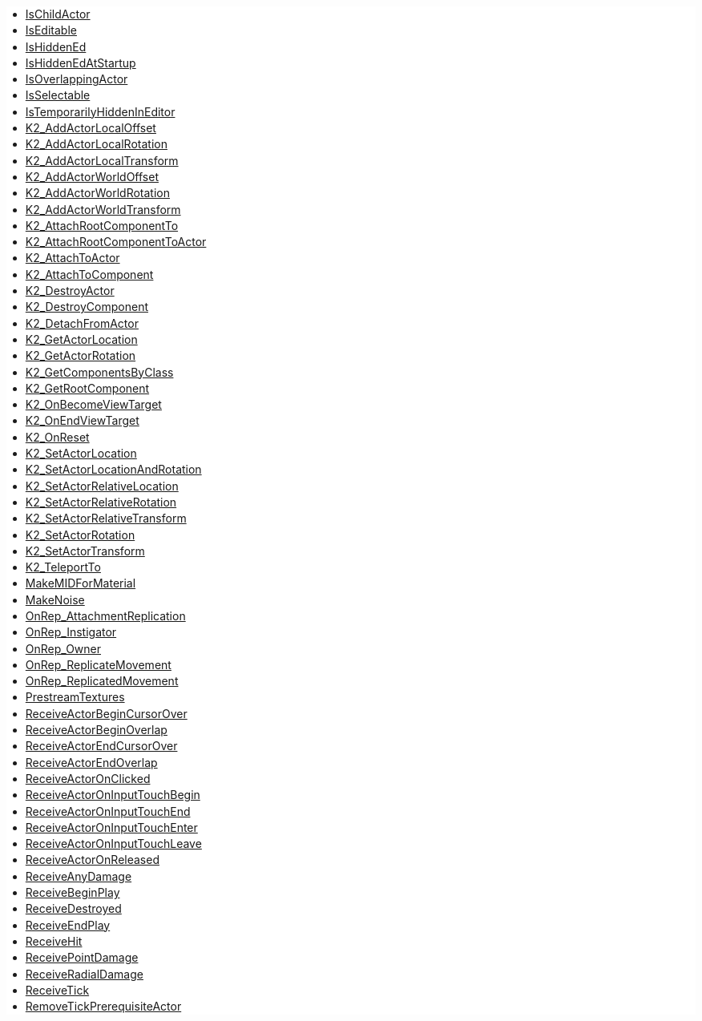 - [IsChildActor](ue_ue.VREditorRadialFloatingUI.md#ischildactor)
- [IsEditable](ue_ue.VREditorRadialFloatingUI.md#iseditable)
- [IsHiddenEd](ue_ue.VREditorRadialFloatingUI.md#ishiddened)
- [IsHiddenEdAtStartup](ue_ue.VREditorRadialFloatingUI.md#ishiddenedatstartup)
- [IsOverlappingActor](ue_ue.VREditorRadialFloatingUI.md#isoverlappingactor)
- [IsSelectable](ue_ue.VREditorRadialFloatingUI.md#isselectable)
- [IsTemporarilyHiddenInEditor](ue_ue.VREditorRadialFloatingUI.md#istemporarilyhiddenineditor)
- [K2\_AddActorLocalOffset](ue_ue.VREditorRadialFloatingUI.md#k2_addactorlocaloffset)
- [K2\_AddActorLocalRotation](ue_ue.VREditorRadialFloatingUI.md#k2_addactorlocalrotation)
- [K2\_AddActorLocalTransform](ue_ue.VREditorRadialFloatingUI.md#k2_addactorlocaltransform)
- [K2\_AddActorWorldOffset](ue_ue.VREditorRadialFloatingUI.md#k2_addactorworldoffset)
- [K2\_AddActorWorldRotation](ue_ue.VREditorRadialFloatingUI.md#k2_addactorworldrotation)
- [K2\_AddActorWorldTransform](ue_ue.VREditorRadialFloatingUI.md#k2_addactorworldtransform)
- [K2\_AttachRootComponentTo](ue_ue.VREditorRadialFloatingUI.md#k2_attachrootcomponentto)
- [K2\_AttachRootComponentToActor](ue_ue.VREditorRadialFloatingUI.md#k2_attachrootcomponenttoactor)
- [K2\_AttachToActor](ue_ue.VREditorRadialFloatingUI.md#k2_attachtoactor)
- [K2\_AttachToComponent](ue_ue.VREditorRadialFloatingUI.md#k2_attachtocomponent)
- [K2\_DestroyActor](ue_ue.VREditorRadialFloatingUI.md#k2_destroyactor)
- [K2\_DestroyComponent](ue_ue.VREditorRadialFloatingUI.md#k2_destroycomponent)
- [K2\_DetachFromActor](ue_ue.VREditorRadialFloatingUI.md#k2_detachfromactor)
- [K2\_GetActorLocation](ue_ue.VREditorRadialFloatingUI.md#k2_getactorlocation)
- [K2\_GetActorRotation](ue_ue.VREditorRadialFloatingUI.md#k2_getactorrotation)
- [K2\_GetComponentsByClass](ue_ue.VREditorRadialFloatingUI.md#k2_getcomponentsbyclass)
- [K2\_GetRootComponent](ue_ue.VREditorRadialFloatingUI.md#k2_getrootcomponent)
- [K2\_OnBecomeViewTarget](ue_ue.VREditorRadialFloatingUI.md#k2_onbecomeviewtarget)
- [K2\_OnEndViewTarget](ue_ue.VREditorRadialFloatingUI.md#k2_onendviewtarget)
- [K2\_OnReset](ue_ue.VREditorRadialFloatingUI.md#k2_onreset)
- [K2\_SetActorLocation](ue_ue.VREditorRadialFloatingUI.md#k2_setactorlocation)
- [K2\_SetActorLocationAndRotation](ue_ue.VREditorRadialFloatingUI.md#k2_setactorlocationandrotation)
- [K2\_SetActorRelativeLocation](ue_ue.VREditorRadialFloatingUI.md#k2_setactorrelativelocation)
- [K2\_SetActorRelativeRotation](ue_ue.VREditorRadialFloatingUI.md#k2_setactorrelativerotation)
- [K2\_SetActorRelativeTransform](ue_ue.VREditorRadialFloatingUI.md#k2_setactorrelativetransform)
- [K2\_SetActorRotation](ue_ue.VREditorRadialFloatingUI.md#k2_setactorrotation)
- [K2\_SetActorTransform](ue_ue.VREditorRadialFloatingUI.md#k2_setactortransform)
- [K2\_TeleportTo](ue_ue.VREditorRadialFloatingUI.md#k2_teleportto)
- [MakeMIDForMaterial](ue_ue.VREditorRadialFloatingUI.md#makemidformaterial)
- [MakeNoise](ue_ue.VREditorRadialFloatingUI.md#makenoise)
- [OnRep\_AttachmentReplication](ue_ue.VREditorRadialFloatingUI.md#onrep_attachmentreplication)
- [OnRep\_Instigator](ue_ue.VREditorRadialFloatingUI.md#onrep_instigator)
- [OnRep\_Owner](ue_ue.VREditorRadialFloatingUI.md#onrep_owner)
- [OnRep\_ReplicateMovement](ue_ue.VREditorRadialFloatingUI.md#onrep_replicatemovement)
- [OnRep\_ReplicatedMovement](ue_ue.VREditorRadialFloatingUI.md#onrep_replicatedmovement)
- [PrestreamTextures](ue_ue.VREditorRadialFloatingUI.md#prestreamtextures)
- [ReceiveActorBeginCursorOver](ue_ue.VREditorRadialFloatingUI.md#receiveactorbegincursorover)
- [ReceiveActorBeginOverlap](ue_ue.VREditorRadialFloatingUI.md#receiveactorbeginoverlap)
- [ReceiveActorEndCursorOver](ue_ue.VREditorRadialFloatingUI.md#receiveactorendcursorover)
- [ReceiveActorEndOverlap](ue_ue.VREditorRadialFloatingUI.md#receiveactorendoverlap)
- [ReceiveActorOnClicked](ue_ue.VREditorRadialFloatingUI.md#receiveactoronclicked)
- [ReceiveActorOnInputTouchBegin](ue_ue.VREditorRadialFloatingUI.md#receiveactoroninputtouchbegin)
- [ReceiveActorOnInputTouchEnd](ue_ue.VREditorRadialFloatingUI.md#receiveactoroninputtouchend)
- [ReceiveActorOnInputTouchEnter](ue_ue.VREditorRadialFloatingUI.md#receiveactoroninputtouchenter)
- [ReceiveActorOnInputTouchLeave](ue_ue.VREditorRadialFloatingUI.md#receiveactoroninputtouchleave)
- [ReceiveActorOnReleased](ue_ue.VREditorRadialFloatingUI.md#receiveactoronreleased)
- [ReceiveAnyDamage](ue_ue.VREditorRadialFloatingUI.md#receiveanydamage)
- [ReceiveBeginPlay](ue_ue.VREditorRadialFloatingUI.md#receivebeginplay)
- [ReceiveDestroyed](ue_ue.VREditorRadialFloatingUI.md#receivedestroyed)
- [ReceiveEndPlay](ue_ue.VREditorRadialFloatingUI.md#receiveendplay)
- [ReceiveHit](ue_ue.VREditorRadialFloatingUI.md#receivehit)
- [ReceivePointDamage](ue_ue.VREditorRadialFloatingUI.md#receivepointdamage)
- [ReceiveRadialDamage](ue_ue.VREditorRadialFloatingUI.md#receiveradialdamage)
- [ReceiveTick](ue_ue.VREditorRadialFloatingUI.md#receivetick)
- [RemoveTickPrerequisiteActor](ue_ue.VREditorRadialFloatingUI.md#removetickprerequisiteactor)